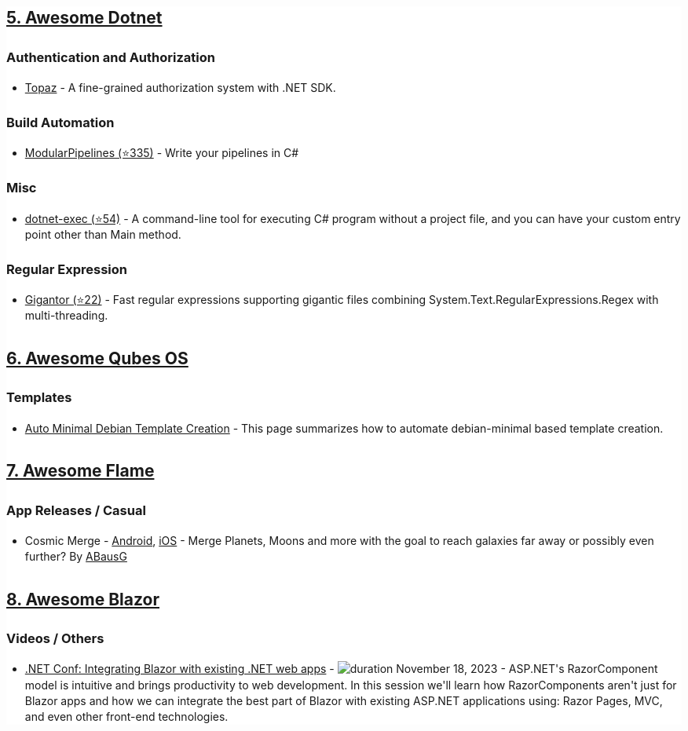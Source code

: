 ## [5. Awesome Dotnet](/content/quozd/awesome-dotnet/README.md)

### Authentication and Authorization

*   [Topaz](https://www.topaz.sh/docs/software-development-kits/dotnet/install) - A fine-grained authorization system with .NET SDK.

### Build Automation

*   [ModularPipelines (⭐335)](https://github.com/thomhurst/ModularPipelines) - Write your pipelines in C#

### Misc

*   [dotnet-exec (⭐54)](https://github.com/WeihanLi/dotnet-exec) - A command-line tool for executing C# program without a project file, and you can have your custom entry point other than Main method.

### Regular Expression

*   [Gigantor (⭐22)](https://github.com/imagibee/Gigantor) - Fast regular expressions supporting gigantic files combining System.Text.RegularExpressions.Regex with multi-threading.

## [6. Awesome Qubes OS](/content/xn0px90/Awesome-Qubes-OS/README.md)

### Templates

*   [Auto Minimal Debian Template Creation](https://svensemmler.org/notes/deb-min-templates) - This page summarizes how to automate debian-minimal based template creation.

## [7. Awesome Flame](/content/flame-engine/awesome-flame/README.md)

### App Releases / Casual

*   Cosmic Merge - [Android](https://play.google.com/store/apps/details?id=es.antonborri.merge_game), [iOS](https://apps.apple.com/app/cosmic-merge/id6471924647) - Merge Planets, Moons and more with the goal to reach galaxies far away or possibly even further? By [ABausG](https://twitter.com/abausg)

## [8. Awesome Blazor](/content/AdrienTorris/awesome-blazor/README.md)

### Videos / Others

*   [.NET Conf: Integrating Blazor with existing .NET web apps](https://www.youtube.com/watch?v=dE-XCUVCkkE) - ![duration](https://img.shields.io/badge/Duration:%20-30%20min-%230094FF?style=flat-square\&cacheSeconds=maxAge\&logo=youtube) November 18, 2023 - ASP.NET's RazorComponent model is intuitive and brings productivity to web development. In this session we'll learn how RazorComponents aren't just for Blazor apps and how we can integrate the best part of Blazor with existing ASP.NET applications using: Razor Pages, MVC, and even other front-end technologies.